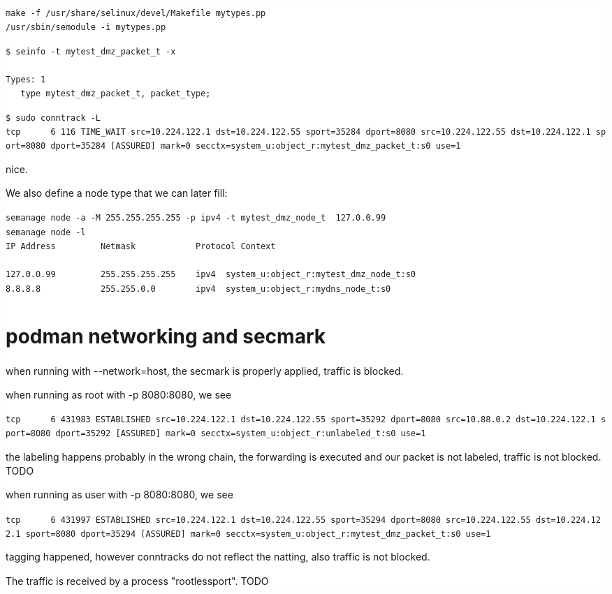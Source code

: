 ```
make -f /usr/share/selinux/devel/Makefile mytypes.pp
/usr/sbin/semodule -i mytypes.pp
```

```
$ seinfo -t mytest_dmz_packet_t -x

Types: 1
   type mytest_dmz_packet_t, packet_type;
```

```
$ sudo conntrack -L
tcp      6 116 TIME_WAIT src=10.224.122.1 dst=10.224.122.55 sport=35284 dport=8080 src=10.224.122.55 dst=10.224.122.1 sport=8080 dport=35284 [ASSURED] mark=0 secctx=system_u:object_r:mytest_dmz_packet_t:s0 use=1
```

nice.

We also define a node type that we can later fill:
```
semanage node -a -M 255.255.255.255 -p ipv4 -t mytest_dmz_node_t  127.0.0.99
semanage node -l
IP Address         Netmask            Protocol Context

127.0.0.99         255.255.255.255    ipv4  system_u:object_r:mytest_dmz_node_t:s0 
8.8.8.8            255.255.0.0        ipv4  system_u:object_r:mydns_node_t:s0 
```

# podman networking and secmark

when running with --network=host, the secmark is properly applied, traffic is blocked.

when running as root with -p 8080:8080, we see
```
tcp      6 431983 ESTABLISHED src=10.224.122.1 dst=10.224.122.55 sport=35292 dport=8080 src=10.88.0.2 dst=10.224.122.1 sport=8080 dport=35292 [ASSURED] mark=0 secctx=system_u:object_r:unlabeled_t:s0 use=1
```
the labeling happens probably in the wrong chain, the forwarding is executed and our packet is not labeled, traffic is not blocked.
TODO

when running as user with -p 8080:8080, we see

```
tcp      6 431997 ESTABLISHED src=10.224.122.1 dst=10.224.122.55 sport=35294 dport=8080 src=10.224.122.55 dst=10.224.122.1 sport=8080 dport=35294 [ASSURED] mark=0 secctx=system_u:object_r:mytest_dmz_packet_t:s0 use=1
```
tagging happened, however conntracks do not reflect the natting, also traffic is not blocked.

The traffic is received by a process "rootlessport".
TODO
